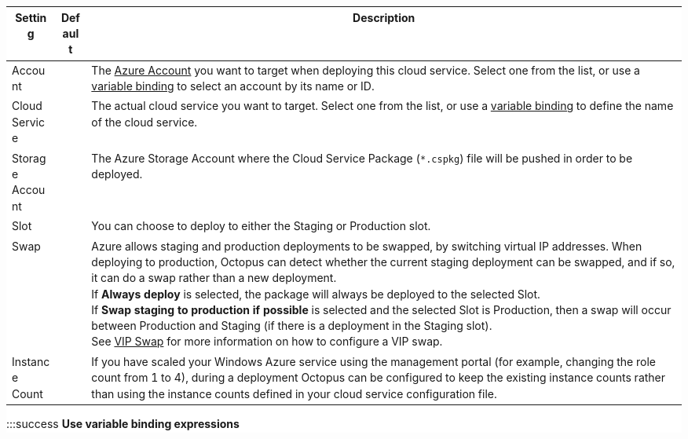 | Setting         | Default | Description                                                                                                                                                                                                                                                                                                                                                                                                                                                                                                                                                                                                                                                                                              |
| --------------- | ------- | -------------------------------------------------------------------------------------------------------------------------------------------------------------------------------------------------------------------------------------------------------------------------------------------------------------------------------------------------------------------------------------------------------------------------------------------------------------------------------------------------------------------------------------------------------------------------------------------------------------------------------------------------------------------------------------------------------- |
| Account         |         | The [Azure Account](/docs/infrastructure/accounts/azure/index.md) you want to target when deploying this cloud service. Select one from the list, or use a [variable binding](/docs/projects/variables/variable-substitutions.md) to select an account by its name or ID.                                                                                                                                                                                                                                                                                                                                                                                                                                |
| Cloud Service   |         | The actual cloud service you want to target. Select one from the list, or use a [variable binding](/docs/projects/variables/variable-substitutions.md) to define the name of the cloud service.                                                                                                                                                                                                                                                                                                                                                                                                                                                                                                          |
| Storage Account |         | The Azure Storage Account where the Cloud Service Package (`*.cspkg`) file will be pushed in order to be deployed.                                                                                                                                                                                                                                                                                                                                                                                                                                                                                                                                                                                       |
| Slot            |         | You can choose to deploy to either the Staging or Production slot.                                                                                                                                                                                                                                                                                                                                                                                                                                                                                                                                                                                                                                       |
| Swap            |         | Azure allows staging and production deployments to be swapped, by switching virtual IP addresses. When deploying to production, Octopus can detect whether the current staging deployment can be swapped, and if so, it can do a swap rather than a new deployment.<br/>If **Always deploy** is selected, the package will always be deployed to the selected Slot.<br/>If **Swap staging to production if possible** is selected and the selected Slot is Production, then a swap will occur between Production and Staging (if there is a deployment in the Staging slot).<br/>See [VIP Swap](/docs/deployments/azure/cloud-services/vip-swap.md) for more information on how to configure a VIP swap. |
| Instance Count  |         | If you have scaled your Windows Azure service using the management portal (for example, changing the role count from 1 to 4), during a deployment Octopus can be configured to keep the existing instance counts rather than using the instance counts defined in your cloud service configuration file.                                                                                                                                                                                                                                                                                                                                                                                                 |

:::success
**Use variable binding expressions**